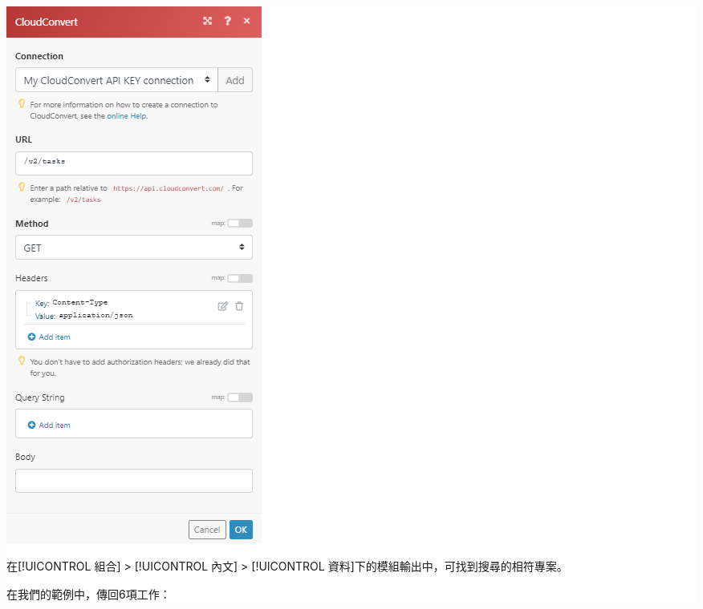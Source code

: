 ![API範例輸入](/help/workfront-fusion/references/apps-and-modules/assets/cloudconvert-api-example-input.png)

在[!UICONTROL 組合] > [!UICONTROL 內文] > [!UICONTROL 資料]下的模組輸出中，可找到搜尋的相符專案。

在我們的範例中，傳回6項工作：
